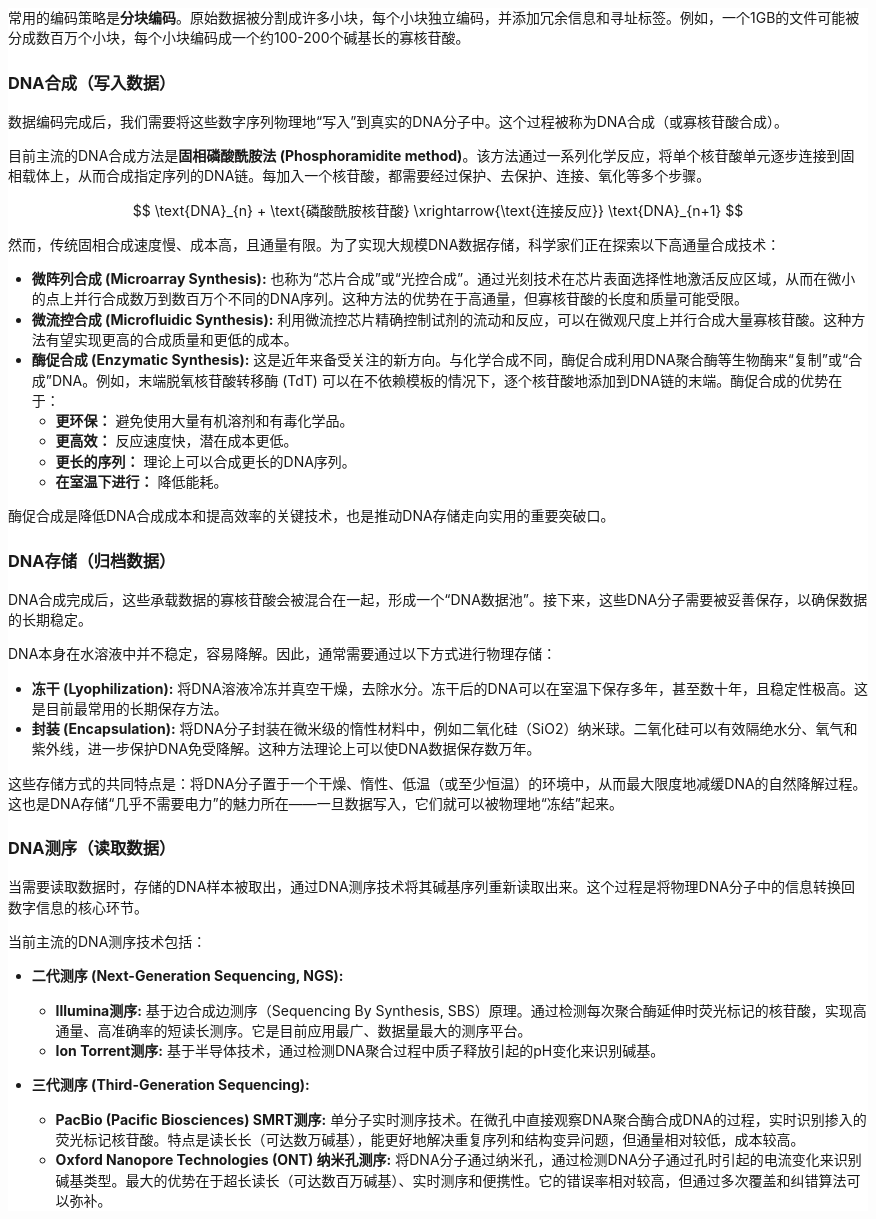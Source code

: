 常用的编码策略是**分块编码**。原始数据被分割成许多小块，每个小块独立编码，并添加冗余信息和寻址标签。例如，一个1GB的文件可能被分成数百万个小块，每个小块编码成一个约100-200个碱基长的寡核苷酸。

### DNA合成（写入数据）

数据编码完成后，我们需要将这些数字序列物理地“写入”到真实的DNA分子中。这个过程被称为DNA合成（或寡核苷酸合成）。

目前主流的DNA合成方法是**固相磷酸酰胺法 (Phosphoramidite method)**。该方法通过一系列化学反应，将单个核苷酸单元逐步连接到固相载体上，从而合成指定序列的DNA链。每加入一个核苷酸，都需要经过保护、去保护、连接、氧化等多个步骤。

$$
\text{DNA}_{n} + \text{磷酸酰胺核苷酸} \xrightarrow{\text{连接反应}} \text{DNA}_{n+1}
$$

然而，传统固相合成速度慢、成本高，且通量有限。为了实现大规模DNA数据存储，科学家们正在探索以下高通量合成技术：

*   **微阵列合成 (Microarray Synthesis):** 也称为“芯片合成”或“光控合成”。通过光刻技术在芯片表面选择性地激活反应区域，从而在微小的点上并行合成数万到数百万个不同的DNA序列。这种方法的优势在于高通量，但寡核苷酸的长度和质量可能受限。
*   **微流控合成 (Microfluidic Synthesis):** 利用微流控芯片精确控制试剂的流动和反应，可以在微观尺度上并行合成大量寡核苷酸。这种方法有望实现更高的合成质量和更低的成本。
*   **酶促合成 (Enzymatic Synthesis):** 这是近年来备受关注的新方向。与化学合成不同，酶促合成利用DNA聚合酶等生物酶来“复制”或“合成”DNA。例如，末端脱氧核苷酸转移酶 (TdT) 可以在不依赖模板的情况下，逐个核苷酸地添加到DNA链的末端。酶促合成的优势在于：
    *   **更环保：** 避免使用大量有机溶剂和有毒化学品。
    *   **更高效：** 反应速度快，潜在成本更低。
    *   **更长的序列：** 理论上可以合成更长的DNA序列。
    *   **在室温下进行：** 降低能耗。

酶促合成是降低DNA合成成本和提高效率的关键技术，也是推动DNA存储走向实用的重要突破口。

### DNA存储（归档数据）

DNA合成完成后，这些承载数据的寡核苷酸会被混合在一起，形成一个“DNA数据池”。接下来，这些DNA分子需要被妥善保存，以确保数据的长期稳定。

DNA本身在水溶液中并不稳定，容易降解。因此，通常需要通过以下方式进行物理存储：

*   **冻干 (Lyophilization):** 将DNA溶液冷冻并真空干燥，去除水分。冻干后的DNA可以在室温下保存多年，甚至数十年，且稳定性极高。这是目前最常用的长期保存方法。
*   **封装 (Encapsulation):** 将DNA分子封装在微米级的惰性材料中，例如二氧化硅（SiO2）纳米球。二氧化硅可以有效隔绝水分、氧气和紫外线，进一步保护DNA免受降解。这种方法理论上可以使DNA数据保存数万年。

这些存储方式的共同特点是：将DNA分子置于一个干燥、惰性、低温（或至少恒温）的环境中，从而最大限度地减缓DNA的自然降解过程。这也是DNA存储“几乎不需要电力”的魅力所在——一旦数据写入，它们就可以被物理地“冻结”起来。

### DNA测序（读取数据）

当需要读取数据时，存储的DNA样本被取出，通过DNA测序技术将其碱基序列重新读取出来。这个过程是将物理DNA分子中的信息转换回数字信息的核心环节。

当前主流的DNA测序技术包括：

*   **二代测序 (Next-Generation Sequencing, NGS):**
    *   **Illumina测序:** 基于边合成边测序（Sequencing By Synthesis, SBS）原理。通过检测每次聚合酶延伸时荧光标记的核苷酸，实现高通量、高准确率的短读长测序。它是目前应用最广、数据量最大的测序平台。
    *   **Ion Torrent测序:** 基于半导体技术，通过检测DNA聚合过程中质子释放引起的pH变化来识别碱基。

*   **三代测序 (Third-Generation Sequencing):**
    *   **PacBio (Pacific Biosciences) SMRT测序:** 单分子实时测序技术。在微孔中直接观察DNA聚合酶合成DNA的过程，实时识别掺入的荧光标记核苷酸。特点是读长长（可达数万碱基），能更好地解决重复序列和结构变异问题，但通量相对较低，成本较高。
    *   **Oxford Nanopore Technologies (ONT) 纳米孔测序:** 将DNA分子通过纳米孔，通过检测DNA分子通过孔时引起的电流变化来识别碱基类型。最大的优势在于超长读长（可达数百万碱基）、实时测序和便携性。它的错误率相对较高，但通过多次覆盖和纠错算法可以弥补。

